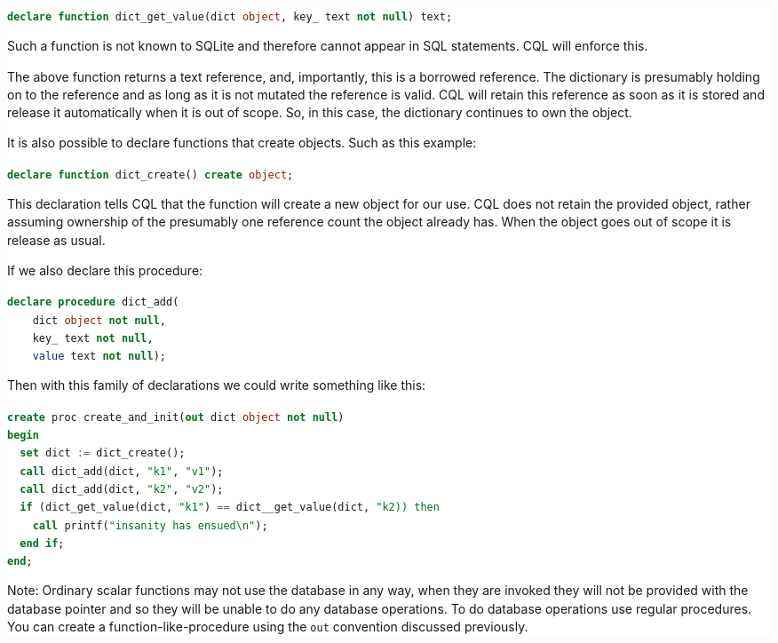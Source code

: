 ```sql
declare function dict_get_value(dict object, key_ text not null) text;
```

Such a function is not known to SQLite and therefore cannot appear in SQL statements.  CQL will enforce this.

The above function returns a text reference, and, importantly, this is a borrowed reference.  The dictionary
is presumably holding on to the reference and as long as it is not mutated the reference is valid.  CQL will
retain this reference as soon as it is stored and release it automatically when it is out of scope.  So, in
this case, the dictionary continues to own the object.

It is also possible to declare functions that create objects.  Such as this example:

```sql
declare function dict_create() create object;
```

This declaration tells CQL that the function will create a new object for our use.  CQL does not retain the
provided object, rather assuming ownership of the presumably one reference count the object already has.
When the object goes out of scope it is release as usual.

If we also declare this procedure:

```sql
declare procedure dict_add(
    dict object not null, 
    key_ text not null, 
    value text not null);
```

Then with this family of declarations we could write something like this:

```sql
create proc create_and_init(out dict object not null)
begin
  set dict := dict_create();
  call dict_add(dict, "k1", "v1");
  call dict_add(dict, "k2", "v2");
  if (dict_get_value(dict, "k1") == dict__get_value(dict, "k2)) then
    call printf("insanity has ensued\n");
  end if;
end;
```

Note: Ordinary scalar functions may not use the database in any way, when they are invoked they will not
be provided with the database pointer and so they will be unable to do any database operations.  To do
database operations use regular procedures.  You can create a function-like-procedure using the `out` convention
discussed previously.
